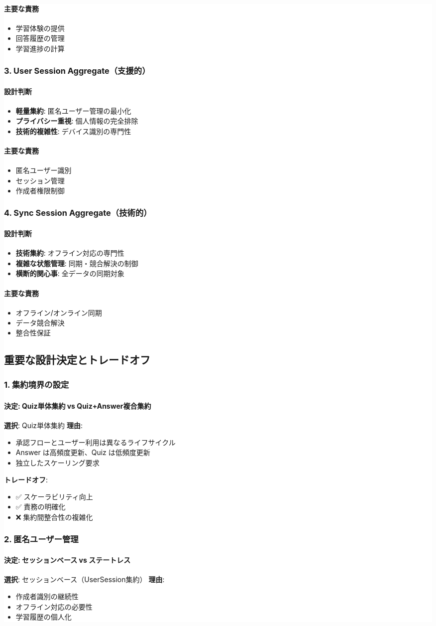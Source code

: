 #### 主要な責務
- 学習体験の提供
- 回答履歴の管理
- 学習進捗の計算

### 3. User Session Aggregate（支援的）

#### 設計判断
- **軽量集約**: 匿名ユーザー管理の最小化
- **プライバシー重視**: 個人情報の完全排除
- **技術的複雑性**: デバイス識別の専門性

#### 主要な責務
- 匿名ユーザー識別
- セッション管理
- 作成者権限制御

### 4. Sync Session Aggregate（技術的）

#### 設計判断
- **技術集約**: オフライン対応の専門性
- **複雑な状態管理**: 同期・競合解決の制御
- **横断的関心事**: 全データの同期対象

#### 主要な責務
- オフライン/オンライン同期
- データ競合解決
- 整合性保証

## 重要な設計決定とトレードオフ

### 1. 集約境界の設定

#### 決定: Quiz単体集約 vs Quiz+Answer複合集約
**選択**: Quiz単体集約
**理由**: 
- 承認フローとユーザー利用は異なるライフサイクル
- Answer は高頻度更新、Quiz は低頻度更新
- 独立したスケーリング要求

**トレードオフ**:
- ✅ スケーラビリティ向上
- ✅ 責務の明確化
- ❌ 集約間整合性の複雑化

### 2. 匿名ユーザー管理

#### 決定: セッションベース vs ステートレス
**選択**: セッションベース（UserSession集約）
**理由**:
- 作成者識別の継続性
- オフライン対応の必要性
- 学習履歴の個人化
